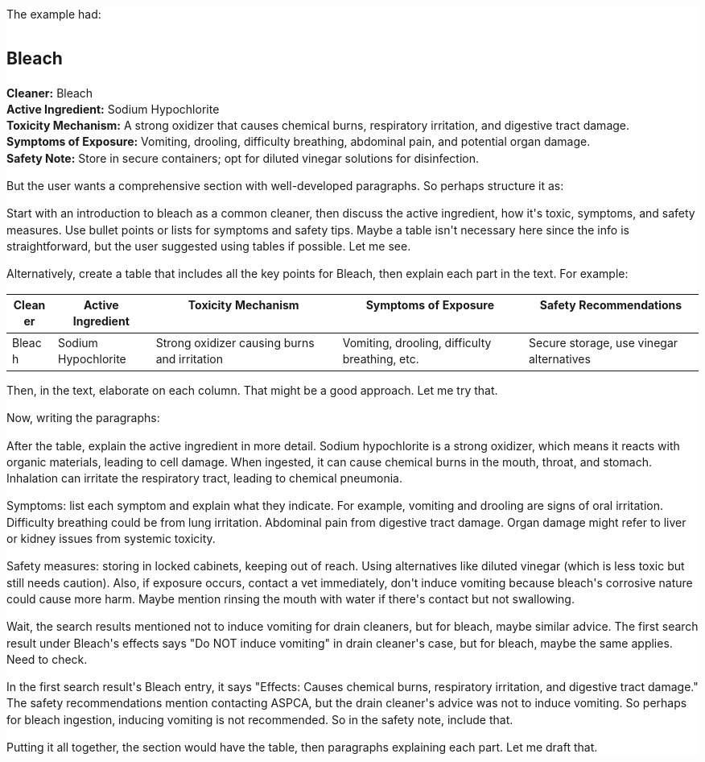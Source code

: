 The example had:

## Bleach  
**Cleaner:** Bleach  
**Active Ingredient:** Sodium Hypochlorite  
**Toxicity Mechanism:** A strong oxidizer that causes chemical burns, respiratory irritation, and digestive tract damage.  
**Symptoms of Exposure:** Vomiting, drooling, difficulty breathing, abdominal pain, and potential organ damage.  
**Safety Note:** Store in secure containers; opt for diluted vinegar solutions for disinfection.

But the user wants a comprehensive section with well-developed paragraphs. So perhaps structure it as:

Start with an introduction to bleach as a common cleaner, then discuss the active ingredient, how it's toxic, symptoms, and safety measures. Use bullet points or lists for symptoms and safety tips. Maybe a table isn't necessary here since the info is straightforward, but the user suggested using tables if possible. Let me see.

Alternatively, create a table that includes all the key points for Bleach, then explain each part in the text. For example:

| Cleaner       | Active Ingredient    | Toxicity Mechanism                          | Symptoms of Exposure                          | Safety Recommendations                  |
|---------------|----------------------|---------------------------------------------|-----------------------------------------------|------------------------------------------|
| Bleach        | Sodium Hypochlorite  | Strong oxidizer causing burns and irritation| Vomiting, drooling, difficulty breathing, etc.| Secure storage, use vinegar alternatives |

Then, in the text, elaborate on each column. That might be a good approach. Let me try that.

Now, writing the paragraphs:

After the table, explain the active ingredient in more detail. Sodium hypochlorite is a strong oxidizer, which means it reacts with organic materials, leading to cell damage. When ingested, it can cause chemical burns in the mouth, throat, and stomach. Inhalation can irritate the respiratory tract, leading to chemical pneumonia. 

Symptoms: list each symptom and explain what they indicate. For example, vomiting and drooling are signs of oral irritation. Difficulty breathing could be from lung irritation. Abdominal pain from digestive tract damage. Organ damage might refer to liver or kidney issues from systemic toxicity.

Safety measures: storing in locked cabinets, keeping out of reach. Using alternatives like diluted vinegar (which is less toxic but still needs caution). Also, if exposure occurs, contact a vet immediately, don't induce vomiting because bleach's corrosive nature could cause more harm. Maybe mention rinsing the mouth with water if there's contact but not swallowing.

Wait, the search results mentioned not to induce vomiting for drain cleaners, but for bleach, maybe similar advice. The first search result under Bleach's effects says "Do NOT induce vomiting" in drain cleaner's case, but for bleach, maybe the same applies. Need to check.

In the first search result's Bleach entry, it says "Effects: Causes chemical burns, respiratory irritation, and digestive tract damage." The safety recommendations mention contacting ASPCA, but the drain cleaner's advice was not to induce vomiting. So perhaps for bleach ingestion, inducing vomiting is not recommended. So in the safety note, include that.

Putting it all together, the section would have the table, then paragraphs explaining each part. Let me draft that.
</think>
